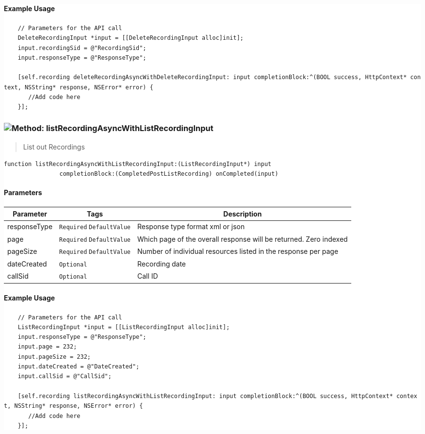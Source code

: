 
#### Example Usage

```objc
    // Parameters for the API call
    DeleteRecordingInput *input = [[DeleteRecordingInput alloc]init];
    input.recordingSid = @"RecordingSid";
    input.responseType = @"ResponseType";

    [self.recording deleteRecordingAsyncWithDeleteRecordingInput: input completionBlock:^(BOOL success, HttpContext* context, NSString* response, NSError* error) { 
       //Add code here
    }];
```


### <a name="list_recording_async_with_list_recording_input"></a>![Method: ](https://apidocs.io/img/method.png ".RecordingController.listRecordingAsyncWithListRecordingInput") listRecordingAsyncWithListRecordingInput

> List out Recordings


```objc
function listRecordingAsyncWithListRecordingInput:(ListRecordingInput*) input
                completionBlock:(CompletedPostListRecording) onCompleted(input)
```

#### Parameters

| Parameter | Tags | Description |
|-----------|------|-------------|
| responseType |  ``` Required ```  ``` DefaultValue ```  | Response type format xml or json |
| page |  ``` Required ```  ``` DefaultValue ```  | Which page of the overall response will be returned. Zero indexed |
| pageSize |  ``` Required ```  ``` DefaultValue ```  | Number of individual resources listed in the response per page |
| dateCreated |  ``` Optional ```  | Recording date |
| callSid |  ``` Optional ```  | Call ID |





#### Example Usage

```objc
    // Parameters for the API call
    ListRecordingInput *input = [[ListRecordingInput alloc]init];
    input.responseType = @"ResponseType";
    input.page = 232;
    input.pageSize = 232;
    input.dateCreated = @"DateCreated";
    input.callSid = @"CallSid";

    [self.recording listRecordingAsyncWithListRecordingInput: input completionBlock:^(BOOL success, HttpContext* context, NSString* response, NSError* error) { 
       //Add code here
    }];
```
